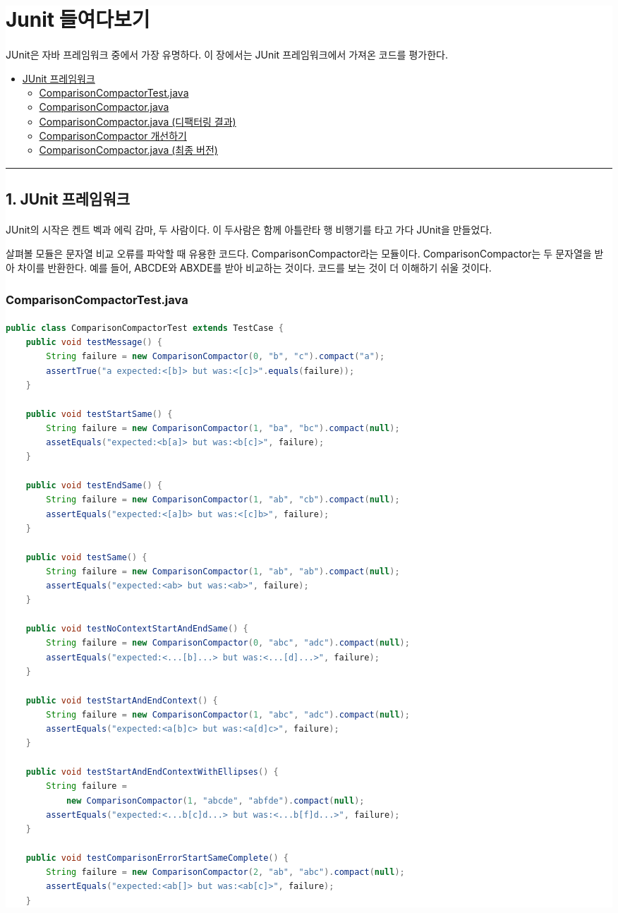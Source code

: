 # Junit 들여다보기
JUnit은 자바 프레임워크 중에서 가장 유명하다. 이 장에서는 JUnit 프레임워크에서 가져온 코드를 평가한다.

- [JUnit 프레임워크](#1-junit-프레임워크)
    - [ComparisonCompactorTest.java](#comparisoncompactortestjava)
    - [ComparisonCompactor.java](#comparisoncompactorjava)
    - [ComparisonCompactor.java (디팩터링 결과)](#comparisoncompactorjava-디팩터링-결과)
    - [ComparisonCompactor 개선하기](#comparisoncompactor-개선하기)
    - [ComparisonCompactor.java (최종 버전)](#comparisoncompactorjava-최종-버전)
___
## 1. JUnit 프레임워크
JUnit의 시작은 켄트 벡과 에릭 감마, 두 사람이다. 이 두사람은 함께 아틀란타 행 비행기를 타고 가다 JUnit을 만들었다.

살펴볼 모듈은 문자열 비교 오류를 파악할 때 유용한 코드다.
ComparisonCompactor라는 모듈이다. ComparisonCompactor는 두 문자열을 받아 차이를 반환한다. 예를 들어, ABCDE와 ABXDE를 받아 비교하는 것이다. 코드를 보는 것이 더 이해하기 쉬울 것이다.

### ComparisonCompactorTest.java
```JAVA
public class ComparisonCompactorTest extends TestCase {
    public void testMessage() {
        String failure = new ComparisonCompactor(0, "b", "c").compact("a");
        assertTrue("a expected:<[b]> but was:<[c]>".equals(failure));
    }

    public void testStartSame() {
        String failure = new ComparisonCompactor(1, "ba", "bc").compact(null);
        assetEquals("expected:<b[a]> but was:<b[c]>", failure);
    }

    public void testEndSame() {
        String failure = new ComparisonCompactor(1, "ab", "cb").compact(null);
        assertEquals("expected:<[a]b> but was:<[c]b>", failure);
    }
    
    public void testSame() {
        String failure = new ComparisonCompactor(1, "ab", "ab").compact(null);
        assertEquals("expected:<ab> but was:<ab>", failure);
    }

    public void testNoContextStartAndEndSame() {
        String failure = new ComparisonCompactor(0, "abc", "adc").compact(null);
        assertEquals("expected:<...[b]...> but was:<...[d]...>", failure);
    }

    public void testStartAndEndContext() {
        String failure = new ComparisonCompactor(1, "abc", "adc").compact(null);
        assertEquals("expected:<a[b]c> but was:<a[d]c>", failure);
    }

    public void testStartAndEndContextWithEllipses() {
        String failure = 
            new ComparisonCompactor(1, "abcde", "abfde").compact(null);
        assertEquals("expected:<...b[c]d...> but was:<...b[f]d...>", failure);
    }

    public void testComparisonErrorStartSameComplete() {
        String failure = new ComparisonCompactor(2, "ab", "abc").compact(null);
        assertEquals("expected:<ab[]> but was:<ab[c]>", failure);
    }

```